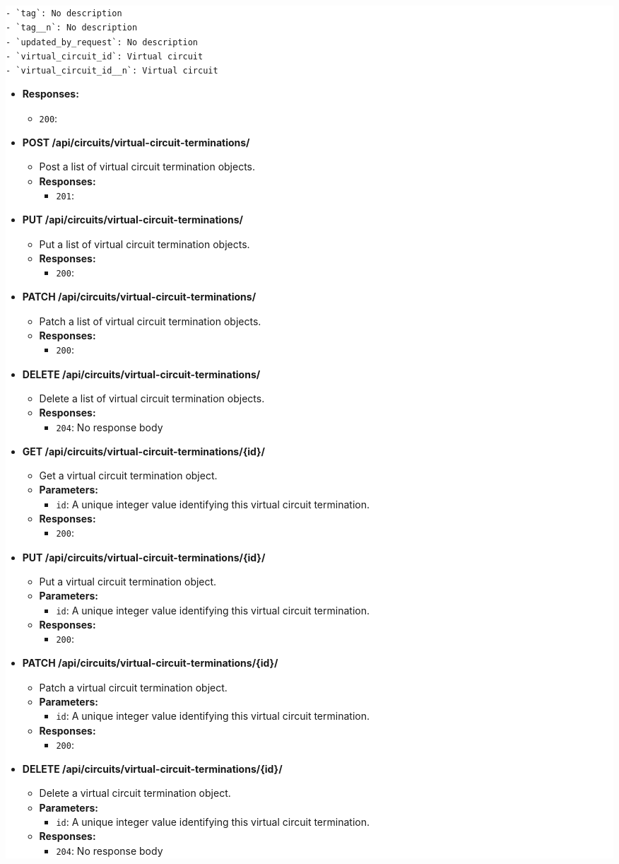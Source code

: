     - `tag`: No description
    - `tag__n`: No description
    - `updated_by_request`: No description
    - `virtual_circuit_id`: Virtual circuit
    - `virtual_circuit_id__n`: Virtual circuit
  - **Responses:**
    - `200`: 

- **POST /api/circuits/virtual-circuit-terminations/**
  - Post a list of virtual circuit termination objects.
  - **Responses:**
    - `201`: 

- **PUT /api/circuits/virtual-circuit-terminations/**
  - Put a list of virtual circuit termination objects.
  - **Responses:**
    - `200`: 

- **PATCH /api/circuits/virtual-circuit-terminations/**
  - Patch a list of virtual circuit termination objects.
  - **Responses:**
    - `200`: 

- **DELETE /api/circuits/virtual-circuit-terminations/**
  - Delete a list of virtual circuit termination objects.
  - **Responses:**
    - `204`: No response body

- **GET /api/circuits/virtual-circuit-terminations/{id}/**
  - Get a virtual circuit termination object.
  - **Parameters:**
    - `id`: A unique integer value identifying this virtual circuit termination.
  - **Responses:**
    - `200`: 

- **PUT /api/circuits/virtual-circuit-terminations/{id}/**
  - Put a virtual circuit termination object.
  - **Parameters:**
    - `id`: A unique integer value identifying this virtual circuit termination.
  - **Responses:**
    - `200`: 

- **PATCH /api/circuits/virtual-circuit-terminations/{id}/**
  - Patch a virtual circuit termination object.
  - **Parameters:**
    - `id`: A unique integer value identifying this virtual circuit termination.
  - **Responses:**
    - `200`: 

- **DELETE /api/circuits/virtual-circuit-terminations/{id}/**
  - Delete a virtual circuit termination object.
  - **Parameters:**
    - `id`: A unique integer value identifying this virtual circuit termination.
  - **Responses:**
    - `204`: No response body
